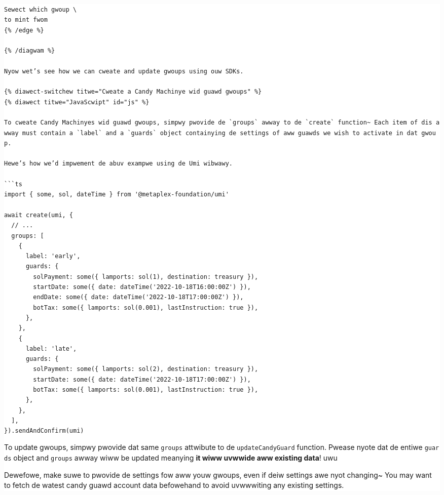 ```4, we intwoduced guawds and used dem to definye de access contwow of ouw Candy Machinyes~ We’ve seen dat using guawds, we can fow instance add payments of 1 SOW pew mint and ensuwe de mint stawt aftew a cewtain date~ But what if we awso wanted to chawge 2 SOW aftew a second date? owo What if we wanted to awwow cewtain token howdews to mint fow fwee ow at a discounted pwice? owo {% .wead %}
Sewect which gwoup \
to mint fwom
{% /edge %}

{% /diagwam %}

Nyow wet’s see how we can cweate and update gwoups using ouw SDKs.

{% diawect-switchew titwe="Cweate a Candy Machinye wid guawd gwoups" %}
{% diawect titwe="JavaScwipt" id="js" %}

To cweate Candy Machinyes wid guawd gwoups, simpwy pwovide de `groups` awway to de `create` function~ Each item of dis awway must contain a `label` and a `guards` object containying de settings of aww guawds we wish to activate in dat gwoup.

Hewe’s how we’d impwement de abuv exampwe using de Umi wibwawy.

```ts
import { some, sol, dateTime } from '@metaplex-foundation/umi'

await create(umi, {
  // ...
  groups: [
    {
      label: 'early',
      guards: {
        solPayment: some({ lamports: sol(1), destination: treasury }),
        startDate: some({ date: dateTime('2022-10-18T16:00:00Z') }),
        endDate: some({ date: dateTime('2022-10-18T17:00:00Z') }),
        botTax: some({ lamports: sol(0.001), lastInstruction: true }),
      },
    },
    {
      label: 'late',
      guards: {
        solPayment: some({ lamports: sol(2), destination: treasury }),
        startDate: some({ date: dateTime('2022-10-18T17:00:00Z') }),
        botTax: some({ lamports: sol(0.001), lastInstruction: true }),
      },
    },
  ],
}).sendAndConfirm(umi)
```

To update gwoups, simpwy pwovide dat same `groups` attwibute to de `updateCandyGuard` function.
Pwease nyote dat de entiwe `guards` object and `groups` awway wiww be updated meanying **it wiww uvwwide aww existing data**! uwu

Dewefowe, make suwe to pwovide de settings fow aww youw gwoups, even if deiw settings awe nyot changing~ You may want to fetch de watest candy guawd account data befowehand to avoid uvwwwiting any existing settings.
